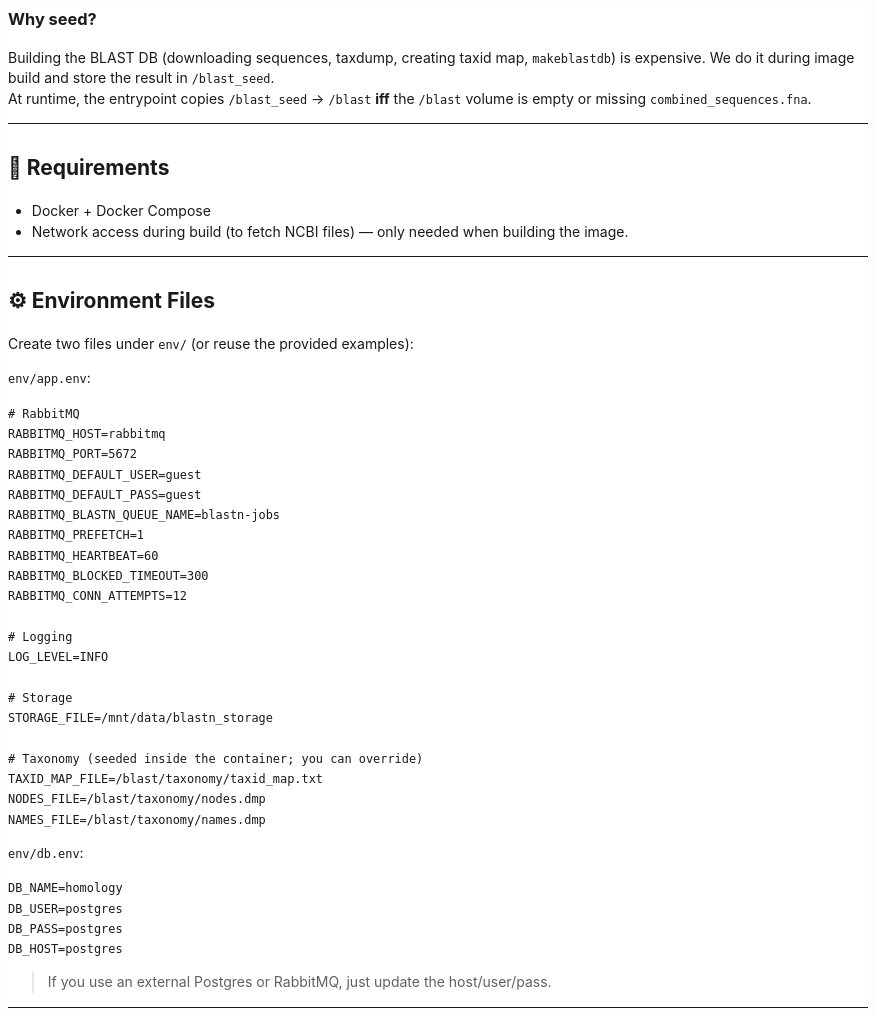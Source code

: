 ### Why seed?
Building the BLAST DB (downloading sequences, taxdump, creating taxid map, `makeblastdb`) is expensive. We do it during image build and store the result in `/blast_seed`.  
At runtime, the entrypoint copies `/blast_seed` → `/blast` **iff** the `/blast` volume is empty or missing `combined_sequences.fna`.

---

## 🧰 Requirements

- Docker + Docker Compose
- Network access during build (to fetch NCBI files) — only needed when building the image.

---

## ⚙️ Environment Files

Create two files under `env/` (or reuse the provided examples):

`env/app.env`:
```dotenv
# RabbitMQ
RABBITMQ_HOST=rabbitmq
RABBITMQ_PORT=5672
RABBITMQ_DEFAULT_USER=guest
RABBITMQ_DEFAULT_PASS=guest
RABBITMQ_BLASTN_QUEUE_NAME=blastn-jobs
RABBITMQ_PREFETCH=1
RABBITMQ_HEARTBEAT=60
RABBITMQ_BLOCKED_TIMEOUT=300
RABBITMQ_CONN_ATTEMPTS=12

# Logging
LOG_LEVEL=INFO

# Storage
STORAGE_FILE=/mnt/data/blastn_storage

# Taxonomy (seeded inside the container; you can override)
TAXID_MAP_FILE=/blast/taxonomy/taxid_map.txt
NODES_FILE=/blast/taxonomy/nodes.dmp
NAMES_FILE=/blast/taxonomy/names.dmp
```

`env/db.env`:
```dotenv
DB_NAME=homology
DB_USER=postgres
DB_PASS=postgres
DB_HOST=postgres
```

> If you use an external Postgres or RabbitMQ, just update the host/user/pass.

---